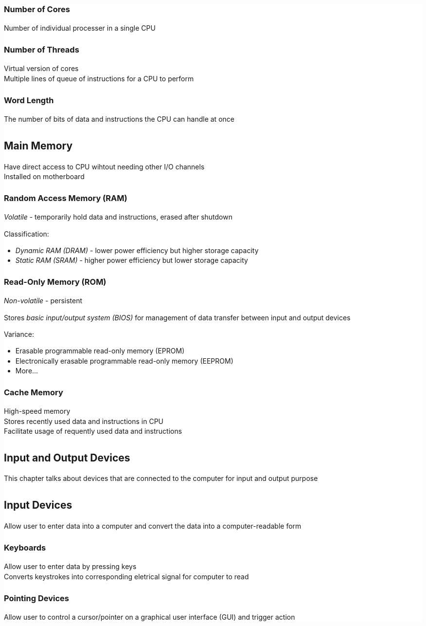 ### Number of Cores
Number of individual processer in a single CPU

### Number of Threads
Virtual version of cores  
Multiple lines of queue of instructions for a CPU to perform

### Word Length
The number of bits of data and instructions the CPU can handle at once

## Main Memory
Have direct access to CPU wihtout needing other I/O channels  
Installed on motherboard  

### Random Access Memory (RAM)
_Volatile_ - temporarily hold data and instructions, erased after shutdown

Classification:  
- _Dynamic RAM (DRAM)_ - lower power efficiency but higher storage capacity  
- _Static RAM (SRAM)_ - higher power efficiency but lower storage capacity

### Read-Only Memory (ROM)
_Non-volatile_ - persistent

Stores _basic input/output system (BIOS)_ for management of data transfer between input and output devices

Variance:
- Erasable programmable read-only memory (EPROM)
- Electronically erasable programmable read-only memory (EEPROM)
- More...

### Cache Memory
High-speed memory  
Stores recently used data and instructions in CPU  
Facilitate usage of requently used data and instructions  

## Input and Output Devices
This chapter talks about devices that are connected to the computer for input and output purpose

## Input Devices
Allow user to enter data into a computer and convert the data into a computer-readable form

### Keyboards
Allow user to enter data by pressing keys  
Converts keystrokes into corresponding eletrical signal for computer to read  

### Pointing Devices
Allow user to control a cursor/pointer on a graphical user interface (GUI) and trigger action  
